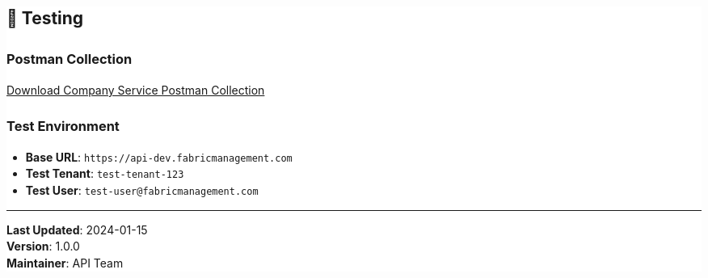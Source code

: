## 🔧 Testing

### **Postman Collection**

[Download Company Service Postman Collection](./postman/company-service-collection.json)

### **Test Environment**

- **Base URL**: `https://api-dev.fabricmanagement.com`
- **Test Tenant**: `test-tenant-123`
- **Test User**: `test-user@fabricmanagement.com`

---

**Last Updated**: 2024-01-15  
**Version**: 1.0.0  
**Maintainer**: API Team

